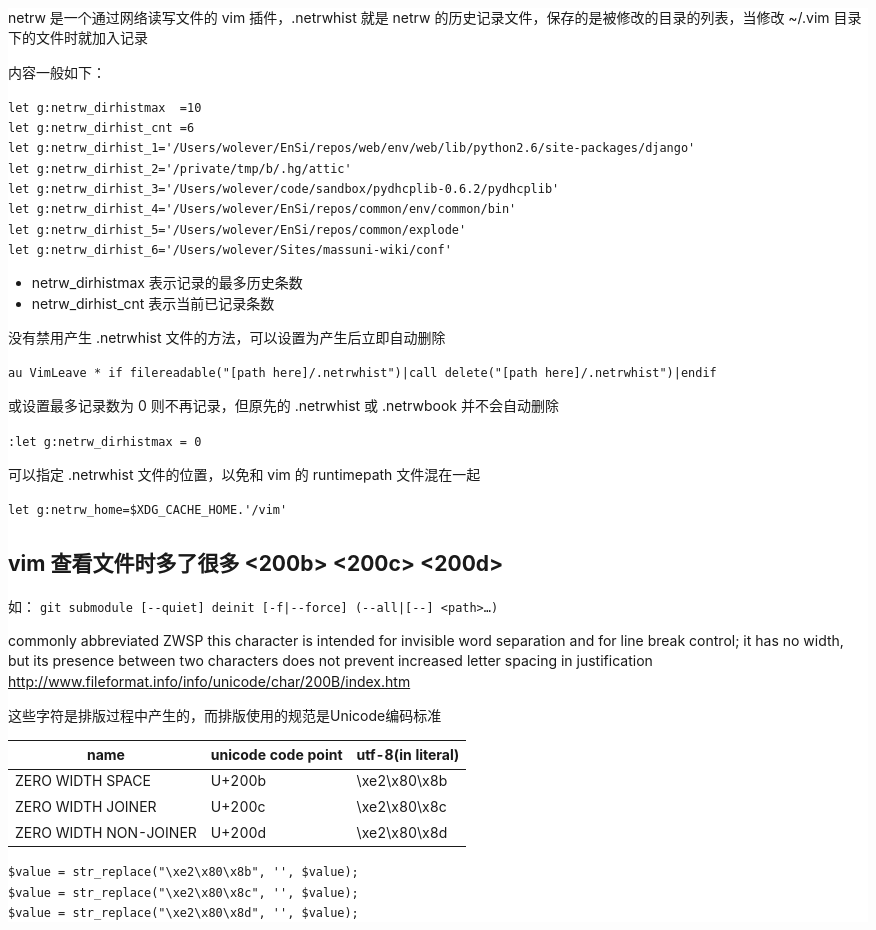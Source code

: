 netrw 是一个通过网络读写文件的 vim 插件，.netrwhist 就是 netrw 的历史记录文件，保存的是被修改的目录的列表，当修改 ~/.vim 目录下的文件时就加入记录

内容一般如下：
```vim
let g:netrw_dirhistmax  =10
let g:netrw_dirhist_cnt =6
let g:netrw_dirhist_1='/Users/wolever/EnSi/repos/web/env/web/lib/python2.6/site-packages/django'
let g:netrw_dirhist_2='/private/tmp/b/.hg/attic'
let g:netrw_dirhist_3='/Users/wolever/code/sandbox/pydhcplib-0.6.2/pydhcplib'
let g:netrw_dirhist_4='/Users/wolever/EnSi/repos/common/env/common/bin'
let g:netrw_dirhist_5='/Users/wolever/EnSi/repos/common/explode'
let g:netrw_dirhist_6='/Users/wolever/Sites/massuni-wiki/conf'
```
* netrw_dirhistmax 表示记录的最多历史条数
* netrw_dirhist_cnt 表示当前已记录条数

没有禁用产生 .netrwhist 文件的方法，可以设置为产生后立即自动删除
```vim
au VimLeave * if filereadable("[path here]/.netrwhist")|call delete("[path here]/.netrwhist")|endif 
```

或设置最多记录数为 0 则不再记录，但原先的 .netrwhist 或 .netrwbook 并不会自动删除 
```vim
:let g:netrw_dirhistmax = 0
```

可以指定 .netrwhist 文件的位置，以免和 vim 的 runtimepath 文件混在一起
```vim
let g:netrw_home=$XDG_CACHE_HOME.'/vim'
```

## vim 查看文件时多了很多 <200b> <200c> <200d>

如：
`git submodule [--quiet] deinit [-f|--force] (--all|[--] <path>…​)`

commonly abbreviated ZWSP
this character is intended for invisible word separation and for line break control; it has no width, but its presence between two characters does not prevent increased letter spacing in justification
http://www.fileformat.info/info/unicode/char/200B/index.htm

这些字符是排版过程中产生的，而排版使用的规范是Unicode编码标准

|name|unicode code point|utf-8(in literal)|
|---|---|---|
|ZERO WIDTH SPACE|U+200b|\xe2\x80\x8b|
|ZERO WIDTH JOINER|U+200c|\xe2\x80\x8c|
|ZERO WIDTH NON-JOINER|U+200d|\xe2\x80\x8d|

```vim
$value = str_replace("\xe2\x80\x8b", '', $value); 
$value = str_replace("\xe2\x80\x8c", '', $value); 
$value = str_replace("\xe2\x80\x8d", '', $value); 
```
